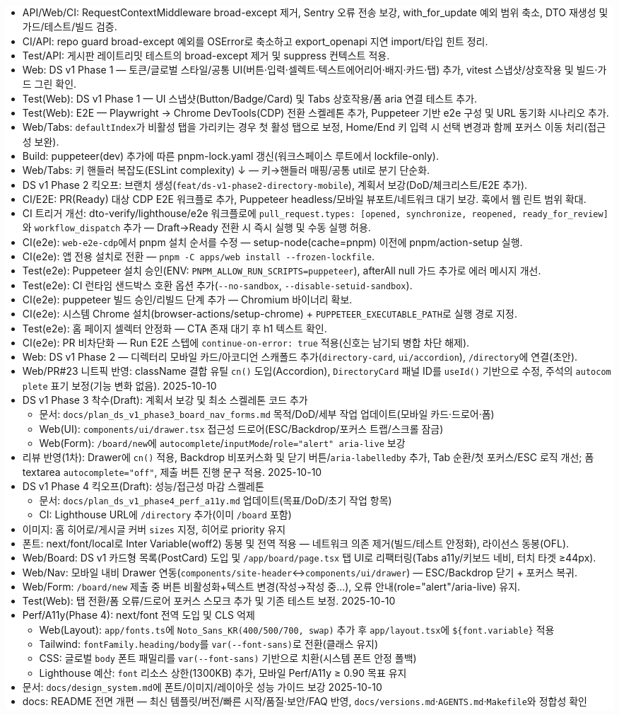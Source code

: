 - API/Web/CI: RequestContextMiddleware broad-except 제거, Sentry 오류 전송 보강, with_for_update 예외 범위 축소, DTO 재생성 및 가드/테스트/빌드 검증.
- CI/API: repo guard broad-except 예외를 OSError로 축소하고 export_openapi 지연 import/타입 힌트 정리.
- Test/API: 게시판 레이트리밋 테스트의 broad-except 제거 및 suppress 컨텍스트 적용.
 - Web: DS v1 Phase 1 — 토큰/글로벌 스타일/공통 UI(버튼·입력·셀렉트·텍스트에어리어·배지·카드·탭) 추가, vitest 스냅샷/상호작용 및 빌드·가드 그린 확인.
- Test(Web): DS v1 Phase 1 — UI 스냅샷(Button/Badge/Card) 및 Tabs 상호작용/폼 aria 연결 테스트 추가.
 - Test(Web): E2E — Playwright → Chrome DevTools(CDP) 전환 스켈레톤 추가, Puppeteer 기반 e2e 구성 및 URL 동기화 시나리오 추가.
 - Web/Tabs: `defaultIndex`가 비활성 탭을 가리키는 경우 첫 활성 탭으로 보정, Home/End 키 입력 시 선택 변경과 함께 포커스 이동 처리(접근성 보완).
- Build: puppeteer(dev) 추가에 따른 pnpm-lock.yaml 갱신(워크스페이스 루트에서 lockfile-only).
 - Web/Tabs: 키 핸들러 복잡도(ESLint complexity) ↓ — 키→핸들러 매핑/공통 util로 분기 단순화.
- DS v1 Phase 2 킥오프: 브랜치 생성(`feat/ds-v1-phase2-directory-mobile`), 계획서 보강(DoD/체크리스트/E2E 추가).
- CI/E2E: PR(Ready) 대상 CDP E2E 워크플로 추가, Puppeteer headless/모바일 뷰포트/네트워크 대기 보강. 훅에서 웹 린트 범위 확대.
 - CI 트리거 개선: dto-verify/lighthouse/e2e 워크플로에 `pull_request.types: [opened, synchronize, reopened, ready_for_review]`와 `workflow_dispatch` 추가 — Draft→Ready 전환 시 즉시 실행 및 수동 실행 허용.
- CI(e2e): `web-e2e-cdp`에서 pnpm 설치 순서를 수정 — setup-node(cache=pnpm) 이전에 pnpm/action-setup 실행.
- CI(e2e): 앱 전용 설치로 전환 — `pnpm -C apps/web install --frozen-lockfile`.
- Test(e2e): Puppeteer 설치 승인(ENV: `PNPM_ALLOW_RUN_SCRIPTS=puppeteer`), afterAll null 가드 추가로 에러 메시지 개선.
- Test(e2e): CI 런타임 샌드박스 호환 옵션 추가(`--no-sandbox`, `--disable-setuid-sandbox`).
- CI(e2e): puppeteer 빌드 승인/리빌드 단계 추가 — Chromium 바이너리 확보.
- CI(e2e): 시스템 Chrome 설치(browser-actions/setup-chrome) + `PUPPETEER_EXECUTABLE_PATH`로 실행 경로 지정.
 - Test(e2e): 홈 페이지 셀렉터 안정화 — CTA 존재 대기 후 h1 텍스트 확인.
- CI(e2e): PR 비차단화 — Run E2E 스텝에 `continue-on-error: true` 적용(신호는 남기되 병합 차단 해제).
 - Web: DS v1 Phase 2 — 디렉터리 모바일 카드/아코디언 스캐폴드 추가(`directory-card`, `ui/accordion`), `/directory`에 연결(초안).
- Web/PR#23 니트픽 반영: className 결합 유틸 `cn()` 도입(Accordion), `DirectoryCard` 패널 ID를 `useId()` 기반으로 수정, 주석의 `autocomplete` 표기 보정(기능 변화 없음).
2025-10-10
- DS v1 Phase 3 착수(Draft): 계획서 보강 및 최소 스켈레톤 코드 추가
  - 문서: `docs/plan_ds_v1_phase3_board_nav_forms.md` 목적/DoD/세부 작업 업데이트(모바일 카드·드로어·폼)
  - Web(UI): `components/ui/drawer.tsx` 접근성 드로어(ESC/Backdrop/포커스 트랩/스크롤 잠금)
  - Web(Form): `/board/new`에 `autocomplete`/`inputMode`/`role="alert" aria-live` 보강
 - 리뷰 반영(1차): Drawer에 `cn()` 적용, Backdrop 비포커스화 및 닫기 버튼/`aria-labelledby` 추가, Tab 순환/첫 포커스/ESC 로직 개선; 폼 textarea `autocomplete="off"`, 제출 버튼 진행 문구 적용.
2025-10-10
- DS v1 Phase 4 킥오프(Draft): 성능/접근성 마감 스켈레톤
  - 문서: `docs/plan_ds_v1_phase4_perf_a11y.md` 업데이트(목표/DoD/초기 작업 항목)
  - CI: Lighthouse URL에 `/directory` 추가(이미 `/board` 포함)
 - 이미지: 홈 히어로/게시글 커버 `sizes` 지정, 히어로 priority 유지
 - 폰트: next/font/local로 Inter Variable(woff2) 동봉 및 전역 적용 — 네트워크 의존 제거(빌드/테스트 안정화), 라이선스 동봉(OFL).
 - Web/Board: DS v1 카드형 목록(PostCard) 도입 및 `/app/board/page.tsx` 탭 UI로 리팩터링(Tabs a11y/키보드 네비, 터치 타겟 ≥44px).
 - Web/Nav: 모바일 내비 Drawer 연동(`components/site-header`↔`components/ui/drawer`) — ESC/Backdrop 닫기 + 포커스 복귀.
- Web/Form: `/board/new` 제출 중 버튼 비활성화+텍스트 변경(작성→작성 중…), 오류 안내(role="alert"/aria-live) 유지.
- Test(Web): 탭 전환/폼 오류/드로어 포커스 스모크 추가 및 기존 테스트 보정.
2025-10-10
- Perf/A11y(Phase 4): next/font 전역 도입 및 CLS 억제
  - Web(Layout): `app/fonts.ts`에 `Noto_Sans_KR(400/500/700, swap)` 추가 후 `app/layout.tsx`에 `${font.variable}` 적용
  - Tailwind: `fontFamily.heading/body`를 `var(--font-sans)`로 전환(클래스 유지)
  - CSS: 글로벌 `body` 폰트 패밀리를 `var(--font-sans)` 기반으로 치환(시스템 폰트 안정 폴백)
  - Lighthouse 예산: `font` 리소스 상한(1300KB) 추가, 모바일 Perf/A11y ≥ 0.90 목표 유지
 - 문서: `docs/design_system.md`에 폰트/이미지/레이아웃 성능 가이드 보강
2025-10-10
- docs: README 전면 개편 — 최신 템플릿/버전/빠른 시작/품질·보안/FAQ 반영, `docs/versions.md`·`AGENTS.md`·`Makefile`와 정합성 확인
